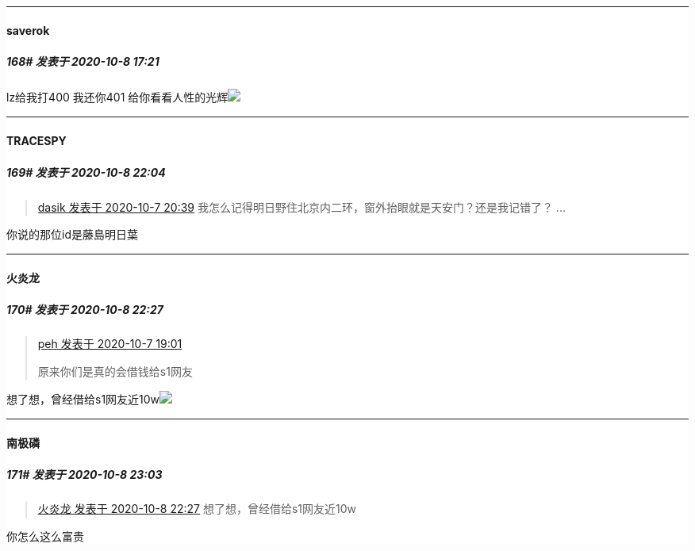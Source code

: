
-----

####  saverok  
##### 168#       发表于 2020-10-8 17:21




lz给我打400 我还你401 给你看看人性的光辉<img src="https://static.saraba1st.com/image/smiley/face2017/049.png" referrerpolicy="no-referrer">







-----

####  TRACESPY  
##### 169#       发表于 2020-10-8 22:04



<blockquote><a href="httphttps://bbs.saraba1st.com/2b/forum.php?mod=redirect&amp;goto=findpost&amp;pid=48980193&amp;ptid=1963745" target="_blank">dasik 发表于 2020-10-7 20:39</a>
我怎么记得明日野住北京内二环，窗外抬眼就是天安门？还是我记错了？ ...</blockquote>
你说的那位id是藤島明日葉







-----

####  火炎龙  
##### 170#       发表于 2020-10-8 22:27



<blockquote><a href="httphttps://bbs.saraba1st.com/2b/forum.php?mod=redirect&amp;goto=findpost&amp;pid=48979243&amp;ptid=1963745" target="_blank">peh 发表于 2020-10-7 19:01</a>

原来你们是真的会借钱给s1网友</blockquote>
想了想，曾经借给s1网友近10w<img src="https://static.saraba1st.com/image/smiley/face2017/022.png" referrerpolicy="no-referrer">







-----

####  南极磷  
##### 171#       发表于 2020-10-8 23:03



<blockquote><a href="httphttps://bbs.saraba1st.com/2b/forum.php?mod=redirect&amp;goto=findpost&amp;pid=48991174&amp;ptid=1963745" target="_blank">火炎龙 发表于 2020-10-8 22:27</a>
想了想，曾经借给s1网友近10w</blockquote>
你怎么这么富贵
